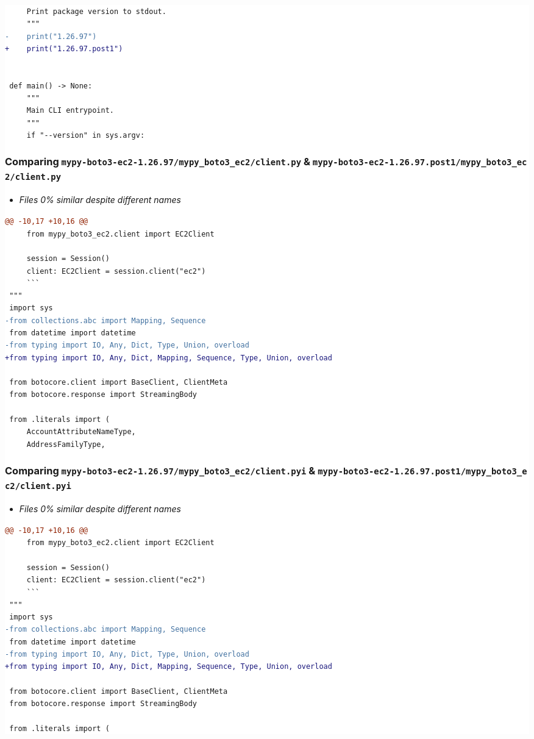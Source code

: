 ```diff
     Print package version to stdout.
     """
-    print("1.26.97")
+    print("1.26.97.post1")
 
 
 def main() -> None:
     """
     Main CLI entrypoint.
     """
     if "--version" in sys.argv:
```

### Comparing `mypy-boto3-ec2-1.26.97/mypy_boto3_ec2/client.py` & `mypy-boto3-ec2-1.26.97.post1/mypy_boto3_ec2/client.py`

 * *Files 0% similar despite different names*

```diff
@@ -10,17 +10,16 @@
     from mypy_boto3_ec2.client import EC2Client
 
     session = Session()
     client: EC2Client = session.client("ec2")
     ```
 """
 import sys
-from collections.abc import Mapping, Sequence
 from datetime import datetime
-from typing import IO, Any, Dict, Type, Union, overload
+from typing import IO, Any, Dict, Mapping, Sequence, Type, Union, overload
 
 from botocore.client import BaseClient, ClientMeta
 from botocore.response import StreamingBody
 
 from .literals import (
     AccountAttributeNameType,
     AddressFamilyType,
```

### Comparing `mypy-boto3-ec2-1.26.97/mypy_boto3_ec2/client.pyi` & `mypy-boto3-ec2-1.26.97.post1/mypy_boto3_ec2/client.pyi`

 * *Files 0% similar despite different names*

```diff
@@ -10,17 +10,16 @@
     from mypy_boto3_ec2.client import EC2Client
 
     session = Session()
     client: EC2Client = session.client("ec2")
     ```
 """
 import sys
-from collections.abc import Mapping, Sequence
 from datetime import datetime
-from typing import IO, Any, Dict, Type, Union, overload
+from typing import IO, Any, Dict, Mapping, Sequence, Type, Union, overload
 
 from botocore.client import BaseClient, ClientMeta
 from botocore.response import StreamingBody
 
 from .literals import (
```